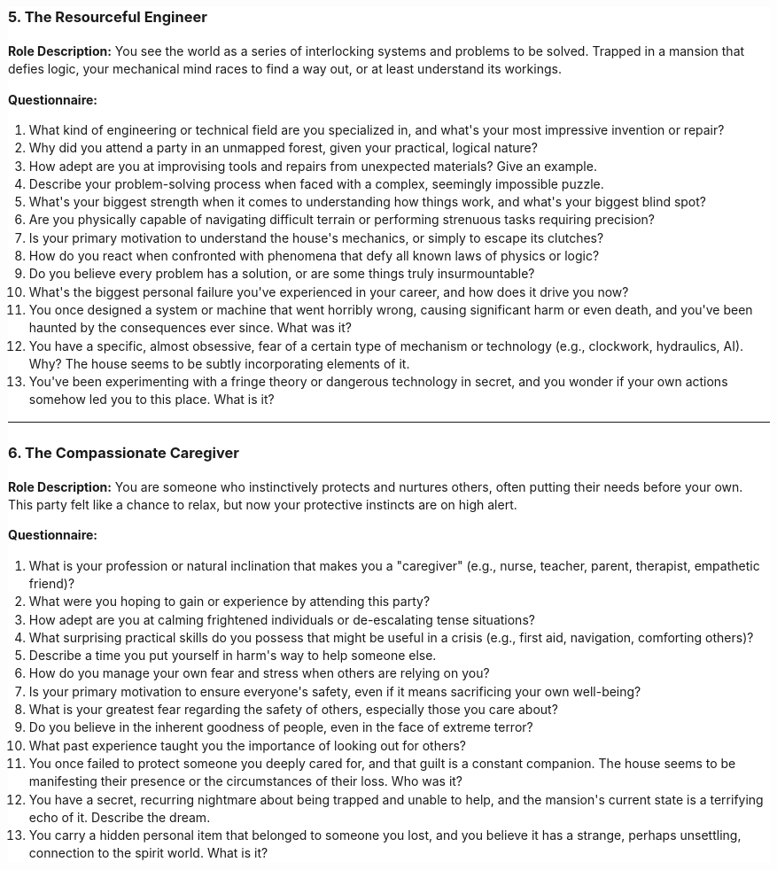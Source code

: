 
### **5. The Resourceful Engineer**

**Role Description:** You see the world as a series of interlocking systems and problems to be solved. Trapped in a mansion that defies logic, your mechanical mind races to find a way out, or at least understand its workings.

**Questionnaire:**

1.  What kind of engineering or technical field are you specialized in, and what's your most impressive invention or repair?
2.  Why did you attend a party in an unmapped forest, given your practical, logical nature?
3.  How adept are you at improvising tools and repairs from unexpected materials? Give an example.
4.  Describe your problem-solving process when faced with a complex, seemingly impossible puzzle.
5.  What's your biggest strength when it comes to understanding how things work, and what's your biggest blind spot?
6.  Are you physically capable of navigating difficult terrain or performing strenuous tasks requiring precision?
7.  Is your primary motivation to understand the house's mechanics, or simply to escape its clutches?
8.  How do you react when confronted with phenomena that defy all known laws of physics or logic?
9.  Do you believe every problem has a solution, or are some things truly insurmountable?
10. What's the biggest personal failure you've experienced in your career, and how does it drive you now?
11. You once designed a system or machine that went horribly wrong, causing significant harm or even death, and you've been haunted by the consequences ever since. What was it?
12. You have a specific, almost obsessive, fear of a certain type of mechanism or technology (e.g., clockwork, hydraulics, AI). Why? The house seems to be subtly incorporating elements of it.
13. You've been experimenting with a fringe theory or dangerous technology in secret, and you wonder if your own actions somehow led you to this place. What is it?

---

### **6. The Compassionate Caregiver**

**Role Description:** You are someone who instinctively protects and nurtures others, often putting their needs before your own. This party felt like a chance to relax, but now your protective instincts are on high alert.

**Questionnaire:**

1.  What is your profession or natural inclination that makes you a "caregiver" (e.g., nurse, teacher, parent, therapist, empathetic friend)?
2.  What were you hoping to gain or experience by attending this party?
3.  How adept are you at calming frightened individuals or de-escalating tense situations?
4.  What surprising practical skills do you possess that might be useful in a crisis (e.g., first aid, navigation, comforting others)?
5.  Describe a time you put yourself in harm's way to help someone else.
6.  How do you manage your own fear and stress when others are relying on you?
7.  Is your primary motivation to ensure everyone's safety, even if it means sacrificing your own well-being?
8.  What is your greatest fear regarding the safety of others, especially those you care about?
9.  Do you believe in the inherent goodness of people, even in the face of extreme terror?
10. What past experience taught you the importance of looking out for others?
11. You once failed to protect someone you deeply cared for, and that guilt is a constant companion. The house seems to be manifesting their presence or the circumstances of their loss. Who was it?
12. You have a secret, recurring nightmare about being trapped and unable to help, and the mansion's current state is a terrifying echo of it. Describe the dream.
13. You carry a hidden personal item that belonged to someone you lost, and you believe it has a strange, perhaps unsettling, connection to the spirit world. What is it?
